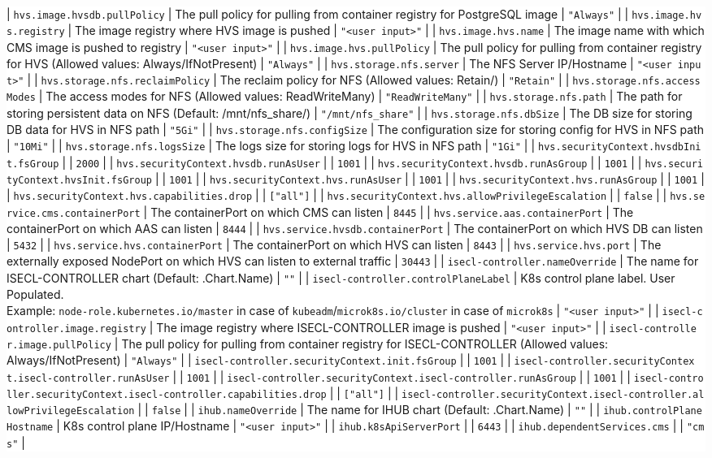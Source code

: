 | `hvs.image.hvsdb.pullPolicy` | The pull policy for pulling from container registry for PostgreSQL image | `"Always"` |
| `hvs.image.hvs.registry` | The image registry where HVS image is pushed | `"<user input>"` |
| `hvs.image.hvs.name` | The image name with which CMS image is pushed to registry | `"<user input>"` |
| `hvs.image.hvs.pullPolicy` | The pull policy for pulling from container registry for HVS (Allowed values: Always/IfNotPresent) | `"Always"` |
| `hvs.storage.nfs.server` | The NFS Server IP/Hostname | `"<user input>"` |
| `hvs.storage.nfs.reclaimPolicy` | The reclaim policy for NFS (Allowed values: Retain/) | `"Retain"` |
| `hvs.storage.nfs.accessModes` | The access modes for NFS (Allowed values: ReadWriteMany) | `"ReadWriteMany"` |
| `hvs.storage.nfs.path` | The path for storing persistent data on NFS (Default: /mnt/nfs_share/) | `"/mnt/nfs_share"` |
| `hvs.storage.nfs.dbSize` | The DB size for storing DB data for HVS in NFS path | `"5Gi"` |
| `hvs.storage.nfs.configSize` | The configuration size for storing config for HVS in NFS path | `"10Mi"` |
| `hvs.storage.nfs.logsSize` | The logs size for storing logs for HVS in NFS path | `"1Gi"` |
| `hvs.securityContext.hvsdbInit.fsGroup` |  | `2000` |
| `hvs.securityContext.hvsdb.runAsUser` |  | `1001` |
| `hvs.securityContext.hvsdb.runAsGroup` |  | `1001` |
| `hvs.securityContext.hvsInit.fsGroup` |  | `1001` |
| `hvs.securityContext.hvs.runAsUser` |  | `1001` |
| `hvs.securityContext.hvs.runAsGroup` |  | `1001` |
| `hvs.securityContext.hvs.capabilities.drop` |  | `["all"]` |
| `hvs.securityContext.hvs.allowPrivilegeEscalation` |  | `false` |
| `hvs.service.cms.containerPort` | The containerPort on which CMS can listen | `8445` |
| `hvs.service.aas.containerPort` | The containerPort on which AAS can listen | `8444` |
| `hvs.service.hvsdb.containerPort` | The containerPort on which HVS DB can listen | `5432` |
| `hvs.service.hvs.containerPort` | The containerPort on which HVS can listen | `8443` |
| `hvs.service.hvs.port` | The externally exposed NodePort on which HVS can listen to external traffic | `30443` |
| `isecl-controller.nameOverride` | The name for ISECL-CONTROLLER chart (Default: .Chart.Name) | `""` |
| `isecl-controller.controlPlaneLabel` | K8s control plane label. User Populated.<br> Example: `node-role.kubernetes.io/master` in case of `kubeadm`/`microk8s.io/cluster` in case of `microk8s` | `"<user input>"` |
| `isecl-controller.image.registry` | The image registry where ISECL-CONTROLLER image is pushed | `"<user input>"` |
| `isecl-controller.image.pullPolicy` | The pull policy for pulling from container registry for ISECL-CONTROLLER (Allowed values: Always/IfNotPresent) | `"Always"` |
| `isecl-controller.securityContext.init.fsGroup` |  | `1001` |
| `isecl-controller.securityContext.isecl-controller.runAsUser` |  | `1001` |
| `isecl-controller.securityContext.isecl-controller.runAsGroup` |  | `1001` |
| `isecl-controller.securityContext.isecl-controller.capabilities.drop` |  | `["all"]` |
| `isecl-controller.securityContext.isecl-controller.allowPrivilegeEscalation` |  | `false` |
| `ihub.nameOverride` | The name for IHUB chart (Default: .Chart.Name) | `""` |
| `ihub.controlPlaneHostname` | K8s control plane IP/Hostname | `"<user input>"` |
| `ihub.k8sApiServerPort` |  | `6443` |
| `ihub.dependentServices.cms` |  | `"cms"` |